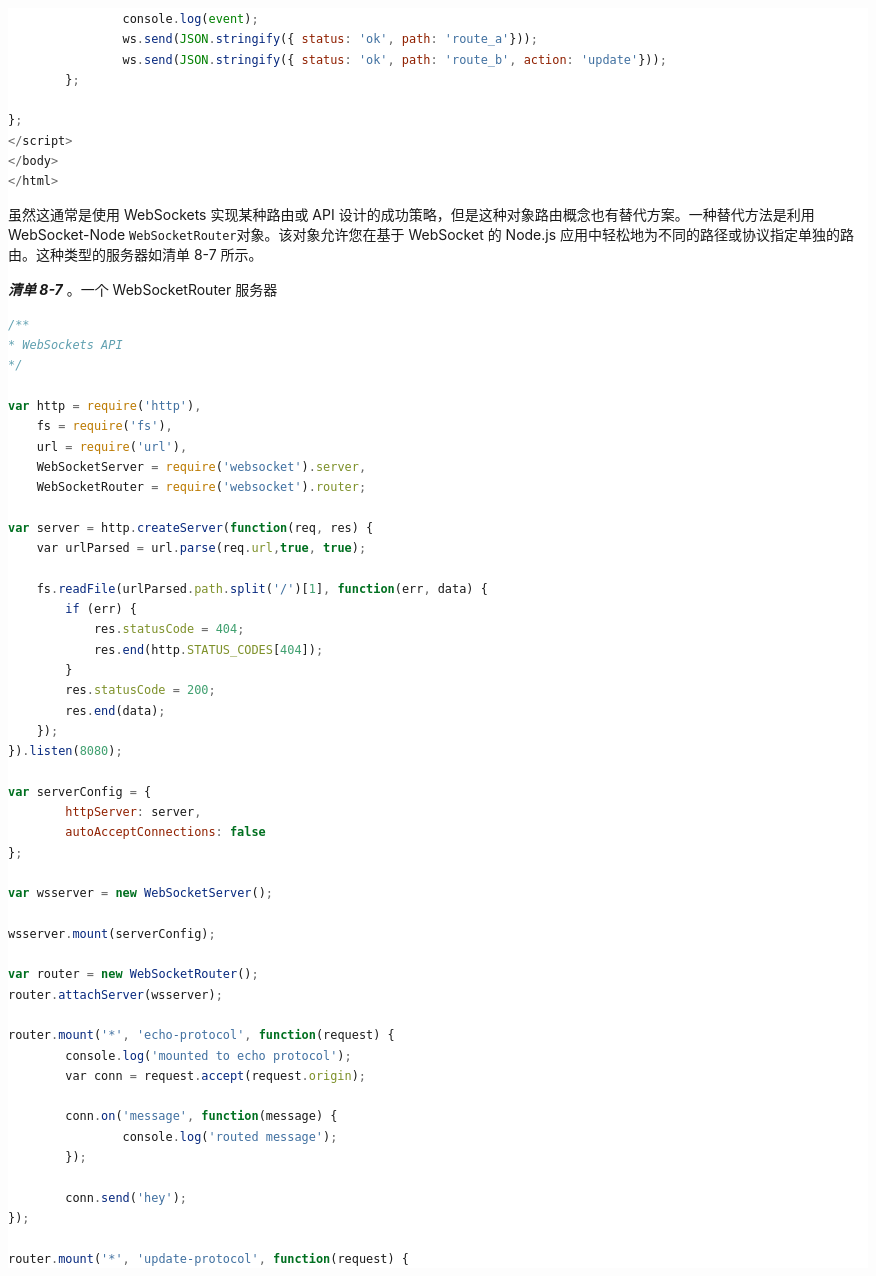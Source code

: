 ```js
                console.log(event);
                ws.send(JSON.stringify({ status: 'ok', path: 'route_a'}));
                ws.send(JSON.stringify({ status: 'ok', path: 'route_b', action: 'update'}));
        };

};
</script>
</body>
</html>
```

虽然这通常是使用 WebSockets 实现某种路由或 API 设计的成功策略，但是这种对象路由概念也有替代方案。一种替代方法是利用 WebSocket-Node `WebSocketRouter`对象。该对象允许您在基于 WebSocket 的 Node.js 应用中轻松地为不同的路径或协议指定单独的路由。这种类型的服务器如清单 8-7 所示。

***清单 8-7*** 。一个 WebSocketRouter 服务器

```js
/**
* WebSockets API
*/

var http = require('http'),
    fs = require('fs'),
    url = require('url'),
    WebSocketServer = require('websocket').server,
    WebSocketRouter = require('websocket').router;

var server = http.createServer(function(req, res) {
    var urlParsed = url.parse(req.url,true, true);

    fs.readFile(urlParsed.path.split('/')[1], function(err, data) {
        if (err) {
            res.statusCode = 404;
            res.end(http.STATUS_CODES[404]);
        }
        res.statusCode = 200;
        res.end(data);
    });
}).listen(8080);

var serverConfig = {
        httpServer: server,
        autoAcceptConnections: false
};

var wsserver = new WebSocketServer();

wsserver.mount(serverConfig);

var router = new WebSocketRouter();
router.attachServer(wsserver);

router.mount('*', 'echo-protocol', function(request) {
        console.log('mounted to echo protocol');
        var conn = request.accept(request.origin);

        conn.on('message', function(message) {
                console.log('routed message');
        });

        conn.send('hey');
});

router.mount('*', 'update-protocol', function(request) {
```